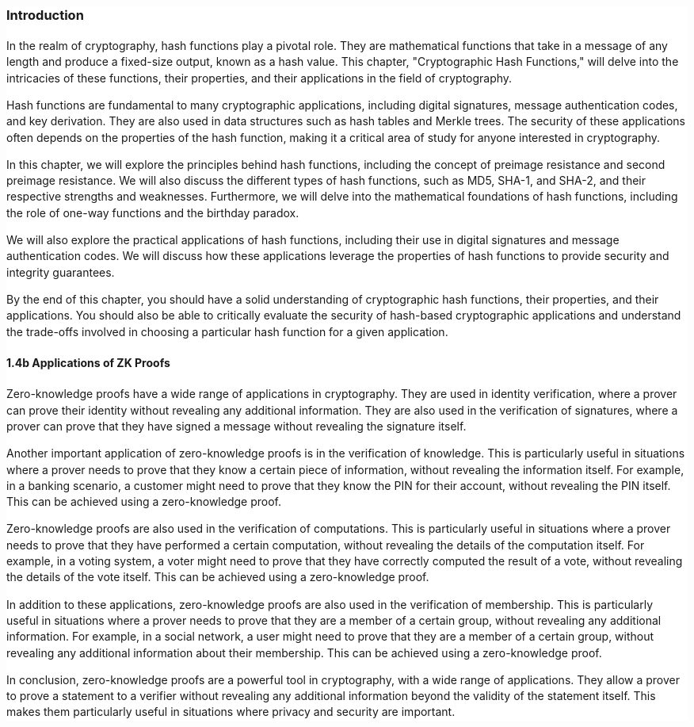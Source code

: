 ### Introduction

In the realm of cryptography, hash functions play a pivotal role. They are mathematical functions that take in a message of any length and produce a fixed-size output, known as a hash value. This chapter, "Cryptographic Hash Functions," will delve into the intricacies of these functions, their properties, and their applications in the field of cryptography.

Hash functions are fundamental to many cryptographic applications, including digital signatures, message authentication codes, and key derivation. They are also used in data structures such as hash tables and Merkle trees. The security of these applications often depends on the properties of the hash function, making it a critical area of study for anyone interested in cryptography.

In this chapter, we will explore the principles behind hash functions, including the concept of preimage resistance and second preimage resistance. We will also discuss the different types of hash functions, such as MD5, SHA-1, and SHA-2, and their respective strengths and weaknesses. Furthermore, we will delve into the mathematical foundations of hash functions, including the role of one-way functions and the birthday paradox.

We will also explore the practical applications of hash functions, including their use in digital signatures and message authentication codes. We will discuss how these applications leverage the properties of hash functions to provide security and integrity guarantees.

By the end of this chapter, you should have a solid understanding of cryptographic hash functions, their properties, and their applications. You should also be able to critically evaluate the security of hash-based cryptographic applications and understand the trade-offs involved in choosing a particular hash function for a given application.




#### 1.4b Applications of ZK Proofs

Zero-knowledge proofs have a wide range of applications in cryptography. They are used in identity verification, where a prover can prove their identity without revealing any additional information. They are also used in the verification of signatures, where a prover can prove that they have signed a message without revealing the signature itself.

Another important application of zero-knowledge proofs is in the verification of knowledge. This is particularly useful in situations where a prover needs to prove that they know a certain piece of information, without revealing the information itself. For example, in a banking scenario, a customer might need to prove that they know the PIN for their account, without revealing the PIN itself. This can be achieved using a zero-knowledge proof.

Zero-knowledge proofs are also used in the verification of computations. This is particularly useful in situations where a prover needs to prove that they have performed a certain computation, without revealing the details of the computation itself. For example, in a voting system, a voter might need to prove that they have correctly computed the result of a vote, without revealing the details of the vote itself. This can be achieved using a zero-knowledge proof.

In addition to these applications, zero-knowledge proofs are also used in the verification of membership. This is particularly useful in situations where a prover needs to prove that they are a member of a certain group, without revealing any additional information. For example, in a social network, a user might need to prove that they are a member of a certain group, without revealing any additional information about their membership. This can be achieved using a zero-knowledge proof.

In conclusion, zero-knowledge proofs are a powerful tool in cryptography, with a wide range of applications. They allow a prover to prove a statement to a verifier without revealing any additional information beyond the validity of the statement itself. This makes them particularly useful in situations where privacy and security are important.
